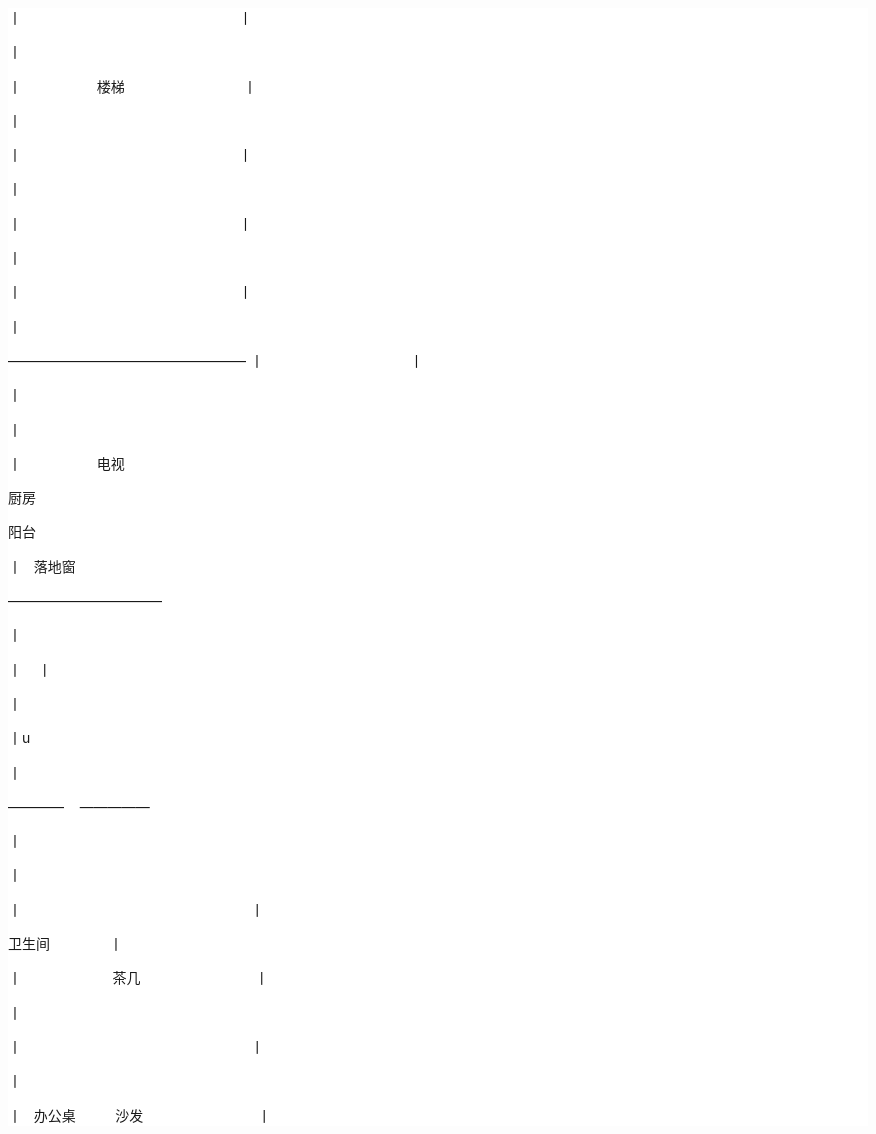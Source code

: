 丨                                                       丨

丨

丨                   楼梯                              丨

丨

丨                                                       丨

丨

丨                                                       丨

丨

丨                                                       丨

丨

————————————————— 丨                                     丨

丨

丨

丨                   电视

厨房

阳台

丨   落地窗

———————————

丨

丨    丨

丨

丨u

丨

————    —————

丨

丨

丨                                                          丨

卫生间               丨

丨                       茶几                             丨

丨

丨                                                          丨

丨

丨   办公桌          沙发                             丨
